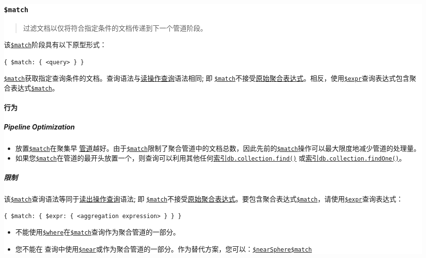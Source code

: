 ### `$match`

> 过滤文档以仅将符合指定条件的文档传递到下一个管道阶段。

该[`$match`](https://docs.mongodb.com/manual/reference/operator/aggregation/match/#pipe._S_match)阶段具有以下原型形式：

```
{ $match: { <query> } }
```

[`$match`](https://docs.mongodb.com/manual/reference/operator/aggregation/match/#pipe._S_match)获取指定查询条件的文档。查询语法与[读操作查询](https://docs.mongodb.com/manual/tutorial/query-documents/#read-operations-query-argument)语法相同; 即 [`$match`](https://docs.mongodb.com/manual/reference/operator/aggregation/match/#pipe._S_match)不接受[原始聚合表达式](https://docs.mongodb.com/manual/meta/aggregation-quick-reference/#aggregation-expressions)。相反，使用[`$expr`](https://docs.mongodb.com/manual/reference/operator/query/expr/#op._S_expr)查询表达式包含聚合表达式[`$match`](https://docs.mongodb.com/manual/reference/operator/aggregation/match/#pipe._S_match)。

#### 行为

##### Pipeline Optimization

- 放置[`$match`](https://docs.mongodb.com/manual/reference/operator/aggregation/match/#pipe._S_match)在聚集早 [管道](https://docs.mongodb.com/manual/reference/glossary/#term-pipeline)越好。由于[`$match`](https://docs.mongodb.com/manual/reference/operator/aggregation/match/#pipe._S_match)限制了聚合管道中的文档总数，因此先前的[`$match`](https://docs.mongodb.com/manual/reference/operator/aggregation/match/#pipe._S_match)操作可以最大限度地减少管道的处理量。
- 如果您[`$match`](https://docs.mongodb.com/manual/reference/operator/aggregation/match/#pipe._S_match)在管道的最开头放置一个，则查询可以利用其他任何[索引](https://docs.mongodb.com/manual/reference/glossary/#term-index)[`db.collection.find()`](https://docs.mongodb.com/manual/reference/method/db.collection.find/#db.collection.find) 或[索引](https://docs.mongodb.com/manual/reference/glossary/#term-index)[`db.collection.findOne()`](https://docs.mongodb.com/manual/reference/method/db.collection.findOne/#db.collection.findOne)。

##### 限制

该[`$match`](https://docs.mongodb.com/manual/reference/operator/aggregation/match/#pipe._S_match)查询语法等同于[读出操作查询](https://docs.mongodb.com/manual/tutorial/query-documents/#read-operations-query-argument)语法; 即 [`$match`](https://docs.mongodb.com/manual/reference/operator/aggregation/match/#pipe._S_match)不接受[原始聚合表达式](https://docs.mongodb.com/manual/meta/aggregation-quick-reference/#aggregation-expressions)。要包含聚合表达式[`$match`](https://docs.mongodb.com/manual/reference/operator/aggregation/match/#pipe._S_match)，请使用[`$expr`](https://docs.mongodb.com/manual/reference/operator/query/expr/#op._S_expr)查询表达式：

```
{ $match: { $expr: { <aggregation expression> } } }
```

- 不能使用[`$where`](https://docs.mongodb.com/manual/reference/operator/query/where/#op._S_where)在[`$match`](https://docs.mongodb.com/manual/reference/operator/aggregation/match/#pipe._S_match)查询作为聚合管道的一部分。

- 您不能在 查询中使用[`$near`](https://docs.mongodb.com/manual/reference/operator/query/near/#op._S_near)或作为聚合管道的一部分。作为替代方案，您可以：[`$nearSphere`](https://docs.mongodb.com/manual/reference/operator/query/nearSphere/#op._S_nearSphere)[`$match`](https://docs.mongodb.com/manual/reference/operator/aggregation/match/#pipe._S_match)
